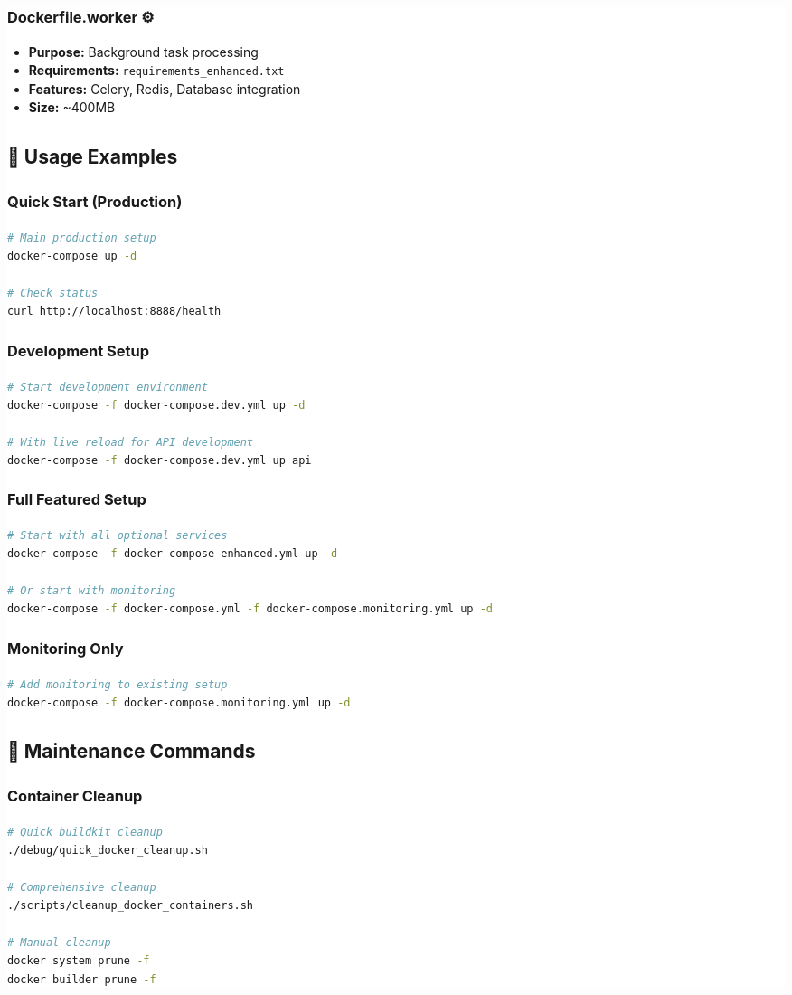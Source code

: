 ### **Dockerfile.worker** ⚙️
- **Purpose:** Background task processing
- **Requirements:** `requirements_enhanced.txt`
- **Features:** Celery, Redis, Database integration
- **Size:** ~400MB

## 🚀 Usage Examples

### Quick Start (Production)
```bash
# Main production setup
docker-compose up -d

# Check status
curl http://localhost:8888/health
```

### Development Setup
```bash
# Start development environment
docker-compose -f docker-compose.dev.yml up -d

# With live reload for API development
docker-compose -f docker-compose.dev.yml up api
```

### Full Featured Setup
```bash
# Start with all optional services
docker-compose -f docker-compose-enhanced.yml up -d

# Or start with monitoring
docker-compose -f docker-compose.yml -f docker-compose.monitoring.yml up -d
```

### Monitoring Only
```bash
# Add monitoring to existing setup
docker-compose -f docker-compose.monitoring.yml up -d
```

## 🧹 Maintenance Commands

### Container Cleanup
```bash
# Quick buildkit cleanup
./debug/quick_docker_cleanup.sh

# Comprehensive cleanup
./scripts/cleanup_docker_containers.sh

# Manual cleanup
docker system prune -f
docker builder prune -f
```

